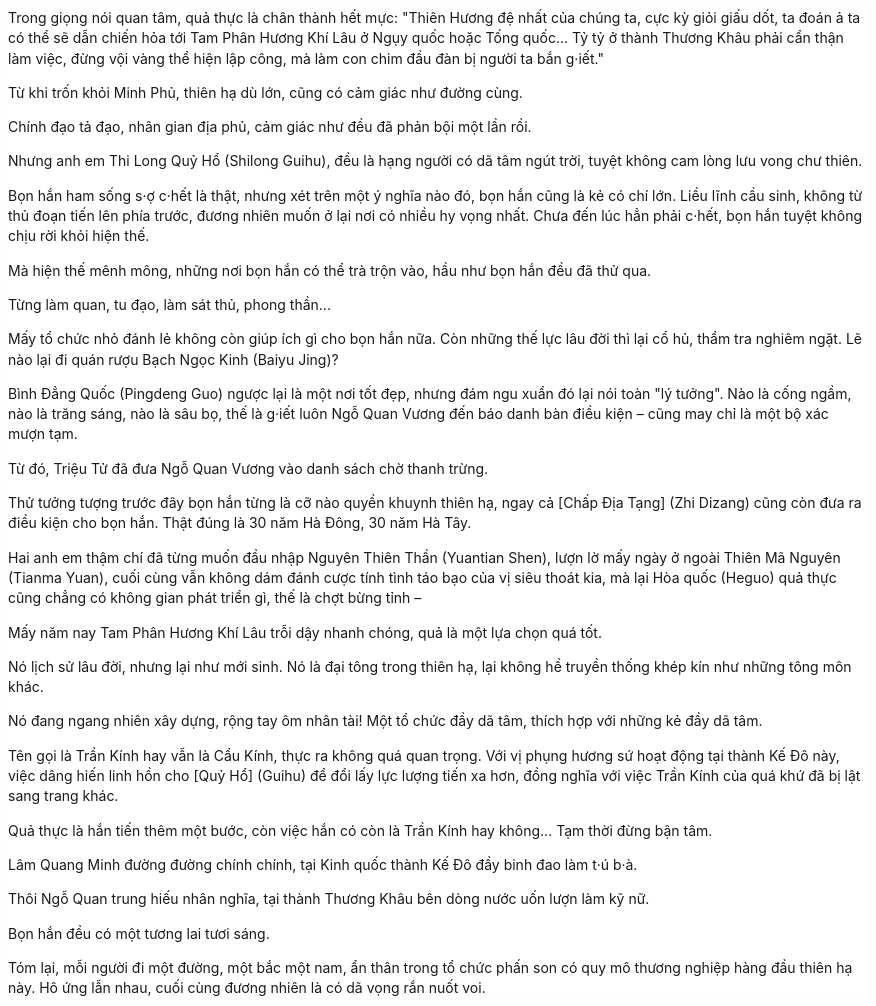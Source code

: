 Trong giọng nói quan tâm, quả thực là chân thành hết mực: "Thiên Hương đệ nhất của chúng ta, cực kỳ giỏi giấu dốt, ta đoán ả ta có thể sẽ dẫn chiến hỏa tới Tam Phân Hương Khí Lâu ở Ngụy quốc hoặc Tống quốc... Tỷ tỷ ở thành Thương Khâu phải cẩn thận làm việc, đừng vội vàng thể hiện lập công, mà làm con chim đầu đàn bị người ta bắn g·iết."

Từ khi trốn khỏi Minh Phủ, thiên hạ dù lớn, cũng có cảm giác như đường cùng.

Chính đạo tả đạo, nhân gian địa phủ, cảm giác như đều đã phản bội một lần rồi.

Nhưng anh em Thi Long Quỷ Hổ (Shilong Guihu), đều là hạng người có dã tâm ngút trời, tuyệt không cam lòng lưu vong chư thiên.

Bọn hắn ham sống s·ợ c·hết là thật, nhưng xét trên một ý nghĩa nào đó, bọn hắn cũng là kẻ có chí lớn. Liều lĩnh cầu sinh, không từ thủ đoạn tiến lên phía trước, đương nhiên muốn ở lại nơi có nhiều hy vọng nhất. Chưa đến lúc hẳn phải c·hết, bọn hắn tuyệt không chịu rời khỏi hiện thế.

Mà hiện thế mênh mông, những nơi bọn hắn có thể trà trộn vào, hầu như bọn hắn đều đã thử qua.

Từng làm quan, tu đạo, làm sát thủ, phong thần...

Mấy tổ chức nhỏ đánh lẻ không còn giúp ích gì cho bọn hắn nữa. Còn những thế lực lâu đời thì lại cổ hủ, thẩm tra nghiêm ngặt. Lẽ nào lại đi quán rượu Bạch Ngọc Kinh (Baiyu Jing)?

Bình Đẳng Quốc (Pingdeng Guo) ngược lại là một nơi tốt đẹp, nhưng đám ngu xuẩn đó lại nói toàn "lý tưởng". Nào là cống ngầm, nào là trăng sáng, nào là sâu bọ, thế là g·iết luôn Ngỗ Quan Vương đến báo danh bàn điều kiện – cũng may chỉ là một bộ xác mượn tạm.

Từ đó, Triệu Tử đã đưa Ngỗ Quan Vương vào danh sách chờ thanh trừng.

Thử tưởng tượng trước đây bọn hắn từng là cỡ nào quyền khuynh thiên hạ, ngay cả [Chấp Địa Tạng] (Zhi Dizang) cũng còn đưa ra điều kiện cho bọn hắn. Thật đúng là 30 năm Hà Đông, 30 năm Hà Tây.

Hai anh em thậm chí đã từng muốn đầu nhập Nguyên Thiên Thần (Yuantian Shen), lượn lờ mấy ngày ở ngoài Thiên Mã Nguyên (Tianma Yuan), cuối cùng vẫn không dám đánh cược tính tình táo bạo của vị siêu thoát kia, mà lại Hòa quốc (Heguo) quả thực cũng chẳng có không gian phát triển gì, thế là chợt bừng tỉnh –

Mấy năm nay Tam Phân Hương Khí Lâu trỗi dậy nhanh chóng, quả là một lựa chọn quá tốt.

Nó lịch sử lâu đời, nhưng lại như mới sinh. Nó là đại tông trong thiên hạ, lại không hề truyền thống khép kín như những tông môn khác.

Nó đang ngang nhiên xây dựng, rộng tay ôm nhân tài! Một tổ chức đầy dã tâm, thích hợp với những kẻ đầy dã tâm.

Tên gọi là Trần Kính hay vẫn là Cẩu Kính, thực ra không quá quan trọng. Với vị phụng hương sứ hoạt động tại thành Kế Đô này, việc dâng hiến linh hồn cho [Quỷ Hổ] (Guihu) để đổi lấy lực lượng tiến xa hơn, đồng nghĩa với việc Trần Kính của quá khứ đã bị lật sang trang khác.

Quả thực là hắn tiến thêm một bước, còn việc hắn có còn là Trần Kính hay không... Tạm thời đừng bận tâm.

Lâm Quang Minh đường đường chính chính, tại Kinh quốc thành Kế Đô đầy binh đao làm t·ú b·à.

Thôi Ngỗ Quan trung hiếu nhân nghĩa, tại thành Thương Khâu bên dòng nước uốn lượn làm kỹ nữ.

Bọn hắn đều có một tương lai tươi sáng.

Tóm lại, mỗi người đi một đường, một bắc một nam, ẩn thân trong tổ chức phấn son có quy mô thương nghiệp hàng đầu thiên hạ này. Hô ứng lẫn nhau, cuối cùng đương nhiên là có dã vọng rắn nuốt voi.
